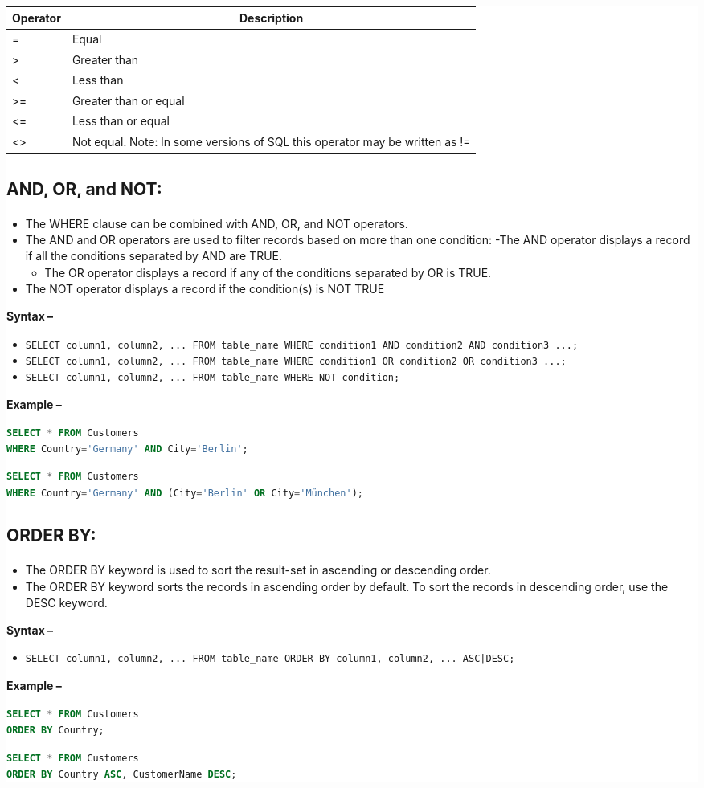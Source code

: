 | **Operator** | **Description**  |
|--------------|------------------|
| =            | Equal            |
| >            | Greater than     |
| <            | Less than        |
| >=           | Greater than or equal  |
| <=           | Less than or equal     |
| <>           | Not equal. Note: In some versions of SQL this operator may be written as != |

## AND, OR, and NOT:
- The WHERE clause can be combined with AND, OR, and NOT operators.
- The AND and OR operators are used to filter records based on more than one condition:
   -The AND operator displays a record if all the conditions separated by AND are TRUE.
   - The OR operator displays a record if any of the conditions separated by OR is TRUE.
- The NOT operator displays a record if the condition(s) is NOT TRUE

**Syntax –**
- `SELECT column1, column2, ...
FROM table_name
WHERE condition1 AND condition2 AND condition3 ...;` 
- `SELECT column1, column2, ...
FROM table_name
WHERE condition1 OR condition2 OR condition3 ...;` 
- `SELECT column1, column2, ...
FROM table_name
WHERE NOT condition;`

**Example –**
```sql
SELECT * FROM Customers
WHERE Country='Germany' AND City='Berlin';
```
```sql
SELECT * FROM Customers
WHERE Country='Germany' AND (City='Berlin' OR City='München');
```

## ORDER BY:
- The ORDER BY keyword is used to sort the result-set in ascending or descending order.
- The ORDER BY keyword sorts the records in ascending order by default. To sort the records in descending order, use the DESC keyword.

**Syntax –**
- `SELECT column1, column2, ...
FROM table_name
ORDER BY column1, column2, ... ASC|DESC;`

**Example –**
```sql
SELECT * FROM Customers
ORDER BY Country;
```
```sql
SELECT * FROM Customers
ORDER BY Country ASC, CustomerName DESC;
```

